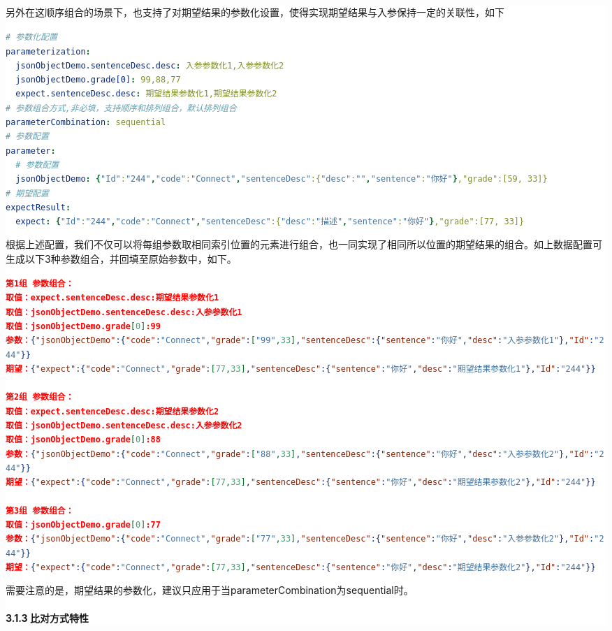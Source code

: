 另外在这顺序组合的场景下，也支持了对期望结果的参数化设置，使得实现期望结果与入参保持一定的关联性，如下

```yaml
# 参数化配置
parameterization:
  jsonObjectDemo.sentenceDesc.desc: 入参参数化1,入参参数化2
  jsonObjectDemo.grade[0]: 99,88,77
  expect.sentenceDesc.desc: 期望结果参数化1,期望结果参数化2
# 参数组合方式,非必填，支持顺序和排列组合，默认排列组合
parameterCombination: sequential
# 参数配置
parameter:
  # 参数配置
  jsonObjectDemo: {"Id":"244","code":"Connect","sentenceDesc":{"desc":"","sentence":"你好"},"grade":[59, 33]}
# 期望配置
expectResult:
  expect: {"Id":"244","code":"Connect","sentenceDesc":{"desc":"描述","sentence":"你好"},"grade":[77, 33]}
```

根据上述配置，我们不仅可以将每组参数取相同索引位置的元素进行组合，也一同实现了相同所以位置的期望结果的组合。如上数据配置可生成以下3种参数组合，并回填至原始参数中，如下。

```json
第1组 参数组合：
取值：expect.sentenceDesc.desc:期望结果参数化1
取值：jsonObjectDemo.sentenceDesc.desc:入参参数化1
取值：jsonObjectDemo.grade[0]:99
参数：{"jsonObjectDemo":{"code":"Connect","grade":["99",33],"sentenceDesc":{"sentence":"你好","desc":"入参参数化1"},"Id":"244"}}
期望：{"expect":{"code":"Connect","grade":[77,33],"sentenceDesc":{"sentence":"你好","desc":"期望结果参数化1"},"Id":"244"}}

第2组 参数组合：
取值：expect.sentenceDesc.desc:期望结果参数化2
取值：jsonObjectDemo.sentenceDesc.desc:入参参数化2
取值：jsonObjectDemo.grade[0]:88
参数：{"jsonObjectDemo":{"code":"Connect","grade":["88",33],"sentenceDesc":{"sentence":"你好","desc":"入参参数化2"},"Id":"244"}}
期望：{"expect":{"code":"Connect","grade":[77,33],"sentenceDesc":{"sentence":"你好","desc":"期望结果参数化2"},"Id":"244"}}

第3组 参数组合：
取值：jsonObjectDemo.grade[0]:77
参数：{"jsonObjectDemo":{"code":"Connect","grade":["77",33],"sentenceDesc":{"sentence":"你好","desc":"入参参数化2"},"Id":"244"}}
期望：{"expect":{"code":"Connect","grade":[77,33],"sentenceDesc":{"sentence":"你好","desc":"期望结果参数化2"},"Id":"244"}}
```

需要注意的是，期望结果的参数化，建议只应用于当parameterCombination为sequential时。

#### 3.1.3 比对方式特性

